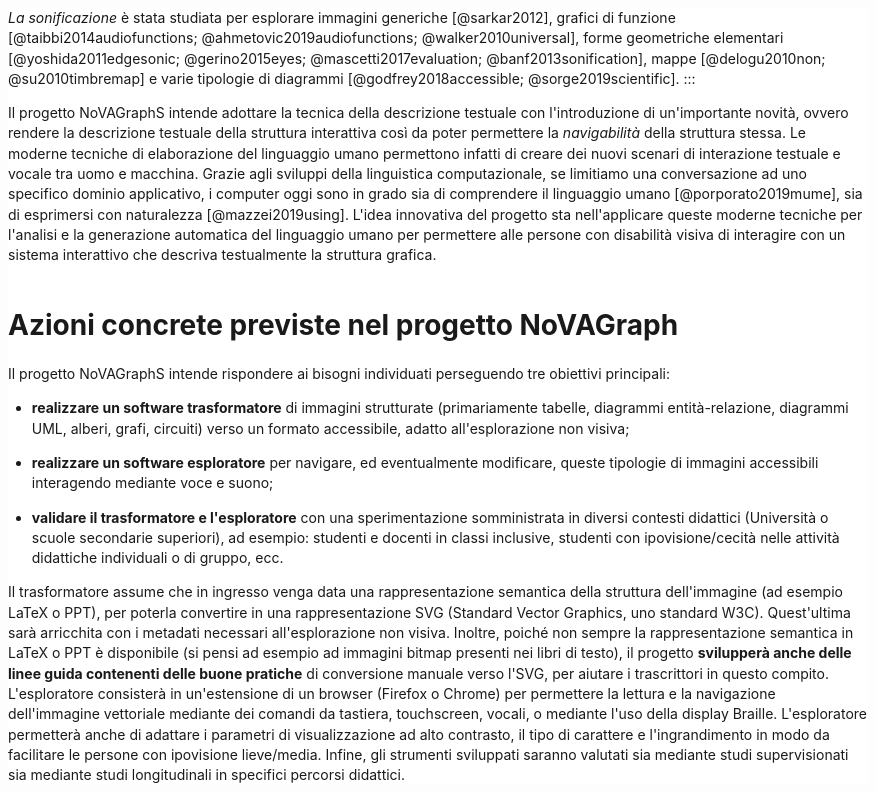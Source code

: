 *La sonificazione* è stata studiata per esplorare immagini generiche
[@sarkar2012], grafici di funzione
[@taibbi2014audiofunctions; @ahmetovic2019audiofunctions; @walker2010universal],
forme geometriche elementari
[@yoshida2011edgesonic; @gerino2015eyes; @mascetti2017evaluation; @banf2013sonification],
mappe [@delogu2010non; @su2010timbremap] e varie tipologie di diagrammi
[@godfrey2018accessible; @sorge2019scientific].
:::

Il progetto NoVAGraphS intende adottare la tecnica della descrizione
testuale con l'introduzione di un'importante novità, ovvero rendere la
descrizione testuale della struttura interattiva così da poter
permettere la *navigabilità* della struttura stessa. Le moderne tecniche
di elaborazione del linguaggio umano permettono infatti di creare dei
nuovi scenari di interazione testuale e vocale tra uomo e macchina.
Grazie agli sviluppi della linguistica computazionale, se limitiamo una
conversazione ad uno specifico dominio applicativo, i computer oggi sono
in grado sia di comprendere il linguaggio umano [@porporato2019mume],
sia di esprimersi con naturalezza [@mazzei2019using]. L'idea innovativa
del progetto sta nell'applicare queste moderne tecniche per l'analisi e
la generazione automatica del linguaggio umano per permettere alle
persone con disabilità visiva di interagire con un sistema interattivo
che descriva testualmente la struttura grafica.

# Azioni concrete previste nel progetto NoVAGraph

Il progetto NoVAGraphS intende rispondere ai bisogni individuati
perseguendo tre obiettivi principali:

-   **realizzare un software trasformatore** di immagini strutturate
    (primariamente tabelle, diagrammi entità-relazione, diagrammi UML,
    alberi, grafi, circuiti) verso un formato accessibile, adatto
    all'esplorazione non visiva;

-   **realizzare un software esploratore** per navigare, ed
    eventualmente modificare, queste tipologie di immagini accessibili
    interagendo mediante voce e suono;

-   **validare il trasformatore e l'esploratore** con una
    sperimentazione somministrata in diversi contesti didattici
    (Università o scuole secondarie superiori), ad esempio: studenti e
    docenti in classi inclusive, studenti con ipovisione/cecità nelle
    attività didattiche individuali o di gruppo, ecc.

Il trasformatore assume che in ingresso venga data una rappresentazione
semantica della struttura dell'immagine (ad esempio LaTeX o PPT), per
poterla convertire in una rappresentazione SVG (Standard Vector
Graphics, uno standard W3C). Quest'ultima sarà arricchita con i metadati
necessari all'esplorazione non visiva. Inoltre, poiché non sempre la
rappresentazione semantica in LaTeX o PPT è disponibile (si pensi ad
esempio ad immagini bitmap presenti nei libri di testo), il progetto
**svilupperà anche delle linee guida contenenti delle buone pratiche**
di conversione manuale verso l'SVG, per aiutare i trascrittori in questo
compito. L'esploratore consisterà in un'estensione di un browser
(Firefox o Chrome) per permettere la lettura e la navigazione
dell'immagine vettoriale mediante dei comandi da tastiera, touchscreen,
vocali, o mediante l'uso della display Braille. L'esploratore permetterà
anche di adattare i parametri di visualizzazione ad alto contrasto, il
tipo di carattere e l'ingrandimento in modo da facilitare le persone con
ipovisione lieve/media. Infine, gli strumenti sviluppati saranno
valutati sia mediante studi supervisionati sia mediante studi
longitudinali in specifici percorsi didattici.


[^1]: <http://www.integr-abile.unito.it>
[^2]: <https://www.dipmatematica.unito.it/do/progetti.pl/Show?_id=0se4>
[^3]: <https://ctan.org/pkg/axessibility>
[^4]: <https://www.dipmatematica.unito.it/do/progetti.pl/Show?_id=uwgr>
[^5]: <http://www.integr-abile.unito.it/knowledge-transfer/accessible-library-2/>
[^6]: <https://www.informaticisenzafrontiere.org/en/>
[^7]: <https://scholar.google.it/citations?user=QEWnKJwAAAAJ&hl=it>
[^8]: <https://di.unito.it/madiman>